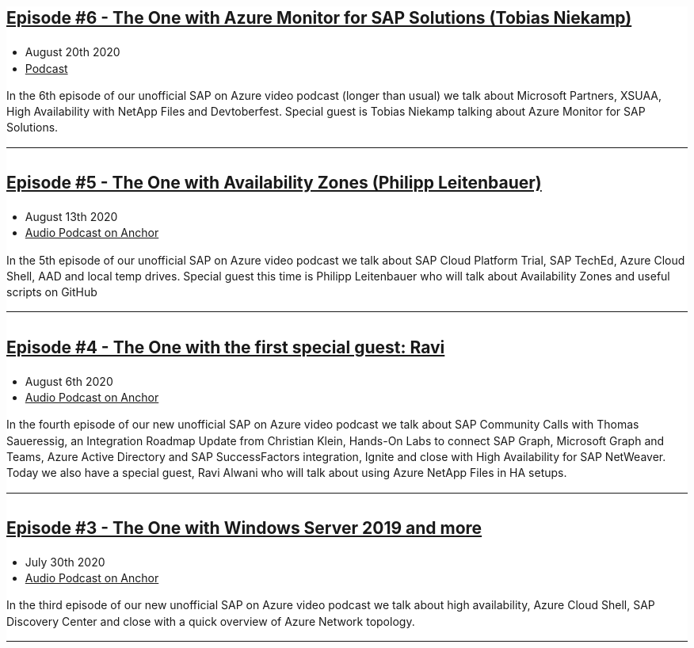 
## [Episode #6 - The One with Azure Monitor for SAP Solutions (Tobias Niekamp)](https://www.youtube.com/watch?v=Sno3EduDc1E)
- August 20th 2020
- [Podcast](https://anchor.fm/saponazure/episodes/Episode-6---The-One-with-Azure-Monitor-for-SAP-Solutions-Tobias-Niekamp-ejablf)

In the 6th episode of our unofficial SAP on Azure video podcast (longer than usual) we talk about Microsoft Partners, XSUAA, High Availability with NetApp Files and Devtoberfest. Special guest is Tobias Niekamp talking about Azure Monitor for SAP Solutions.

---

## [Episode #5 - The One with Availability Zones (Philipp Leitenbauer)](https://www.youtube.com/watch?v=iS-wh9aHSJU)
- August 13th 2020
- [Audio Podcast on Anchor](https://anchor.fm/saponazure/episodes/Episode-5---The-One-with-Availability-Zones-Philipp-Leitenbauer-ejab8o)

In the 5th episode of our unofficial SAP on Azure video podcast we talk about SAP Cloud Platform Trial, SAP TechEd, Azure Cloud Shell, AAD and local temp drives. Special guest this time is Philipp Leitenbauer who will talk about Availability Zones and useful scripts on GitHub

---

## [Episode #4 - The One with the first special guest: Ravi](https://www.youtube.com/watch?v=im5dAfuaAEk)
- August 6th 2020
- [Audio Podcast on Anchor](https://anchor.fm/saponazure/episodes/Episode-4---The-One-with-the-first-special-guest-Ravi-ejaauq)

In the fourth episode of our new unofficial SAP on Azure video podcast we talk about SAP Community Calls with Thomas Saueressig, an Integration Roadmap Update from Christian Klein, Hands-On Labs to connect SAP Graph, Microsoft Graph and Teams, Azure Active Directory and SAP SuccessFactors integration, Ignite and close with High Availability for SAP NetWeaver. Today we also have a special guest, Ravi Alwani who will talk about using Azure NetApp Files in HA setups.

---

## [Episode #3 - The One with Windows Server 2019 and more](https://www.youtube.com/watch?v=dgl1Evl-Q8w)
- July 30th 2020
- [Audio Podcast on Anchor](https://anchor.fm/saponazure/episodes/Episode-3---The-One-with-Windows-Server-2019-and-more-ejaalk)

In the third episode of our new unofficial SAP on Azure video podcast we talk about high availability, Azure Cloud Shell, SAP Discovery Center and close with a quick overview of Azure Network topology. 

---
